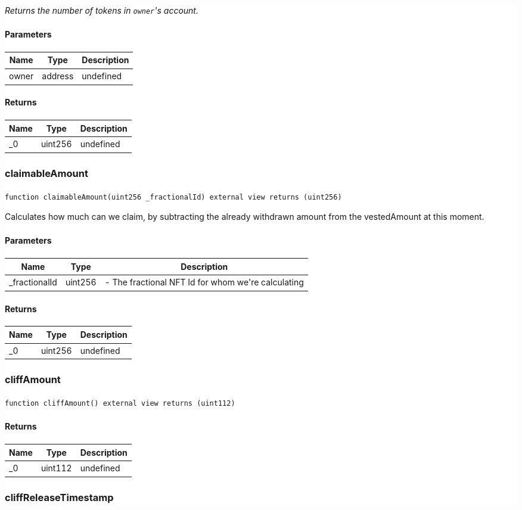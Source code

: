 

*Returns the number of tokens in `owner`&#39;s account.*

#### Parameters

| Name | Type | Description |
|---|---|---|
| owner | address | undefined |

#### Returns

| Name | Type | Description |
|---|---|---|
| _0 | uint256 | undefined |

### claimableAmount

```solidity
function claimableAmount(uint256 _fractionalId) external view returns (uint256)
```

Calculates how much can we claim, by subtracting the already withdrawn amount from the vestedAmount at this moment.



#### Parameters

| Name | Type | Description |
|---|---|---|
| _fractionalId | uint256 | - The fractional NFT Id for whom we&#39;re calculating |

#### Returns

| Name | Type | Description |
|---|---|---|
| _0 | uint256 | undefined |

### cliffAmount

```solidity
function cliffAmount() external view returns (uint112)
```






#### Returns

| Name | Type | Description |
|---|---|---|
| _0 | uint112 | undefined |

### cliffReleaseTimestamp

